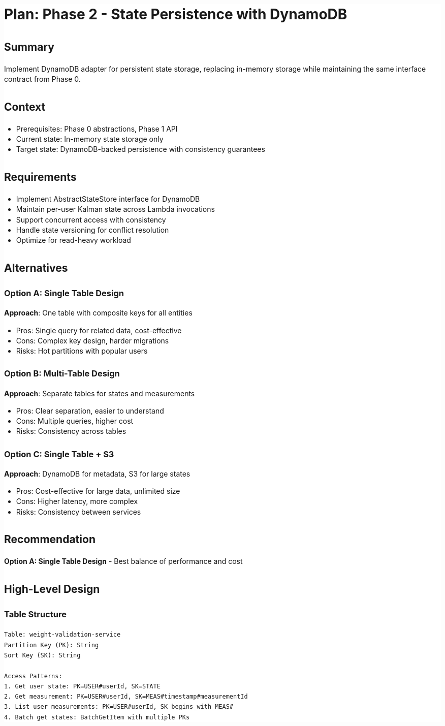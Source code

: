 # Plan: Phase 2 - State Persistence with DynamoDB

## Summary
Implement DynamoDB adapter for persistent state storage, replacing in-memory storage while maintaining the same interface contract from Phase 0.

## Context
- Prerequisites: Phase 0 abstractions, Phase 1 API
- Current state: In-memory state storage only
- Target state: DynamoDB-backed persistence with consistency guarantees

## Requirements
- Implement AbstractStateStore interface for DynamoDB
- Maintain per-user Kalman state across Lambda invocations
- Support concurrent access with consistency
- Handle state versioning for conflict resolution
- Optimize for read-heavy workload

## Alternatives

### Option A: Single Table Design
**Approach**: One table with composite keys for all entities
- Pros: Single query for related data, cost-effective
- Cons: Complex key design, harder migrations
- Risks: Hot partitions with popular users

### Option B: Multi-Table Design
**Approach**: Separate tables for states and measurements
- Pros: Clear separation, easier to understand
- Cons: Multiple queries, higher cost
- Risks: Consistency across tables

### Option C: Single Table + S3
**Approach**: DynamoDB for metadata, S3 for large states
- Pros: Cost-effective for large data, unlimited size
- Cons: Higher latency, more complex
- Risks: Consistency between services

## Recommendation
**Option A: Single Table Design** - Best balance of performance and cost

## High-Level Design

### Table Structure
```
Table: weight-validation-service
Partition Key (PK): String
Sort Key (SK): String

Access Patterns:
1. Get user state: PK=USER#userId, SK=STATE
2. Get measurement: PK=USER#userId, SK=MEAS#timestamp#measurementId
3. List user measurements: PK=USER#userId, SK begins_with MEAS#
4. Batch get states: BatchGetItem with multiple PKs
```
